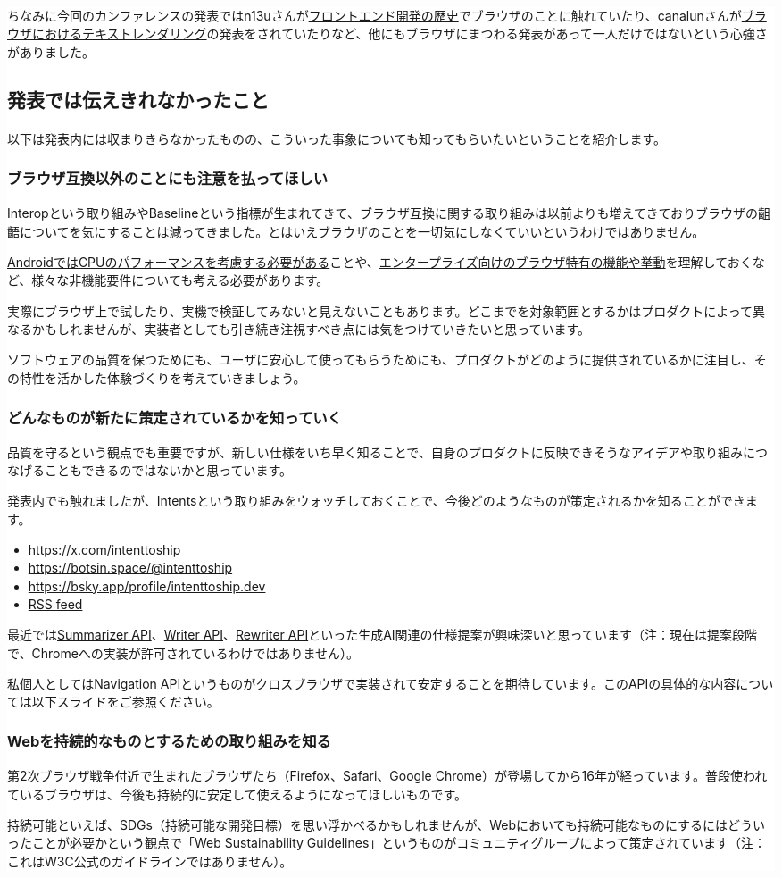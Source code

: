 ちなみに今回のカンファレンスの発表ではn13uさんが[フロントエンド開発の歴史](https://fortee.jp/frontend-conf-hokkaido-2024/proposal/190cff6a-d2b0-4b61-aef0-138d8910ebc8)でブラウザのことに触れていたり、canalunさんが[ブラウザにおけるテキストレンダリング](https://fortee.jp/frontend-conf-hokkaido-2024/proposal/a5735dc2-301b-497b-a354-d97639596365)の発表をされていたりなど、他にもブラウザにまつわる発表があって一人だけではないという心強さがありました。

## 発表では伝えきれなかったこと

以下は発表内には収まりきらなかったものの、こういった事象についても知ってもらいたいということを紹介します。

### ブラウザ互換以外のことにも注意を払ってほしい

Interopという取り組みやBaselineという指標が生まれてきて、ブラウザ互換に関する取り組みは以前よりも増えてきておりブラウザの齟齬についてを気にすることは減ってきました。とはいえブラウザのことを一切気にしなくていいというわけではありません。

[AndroidではCPUのパフォーマンスを考慮する必要がある](https://2023.yamanoku.net/2023-12-09/#:~:text=Android%E3%81%AECPU%E3%83%91%E3%83%95%E3%82%A9%E3%83%BC%E3%83%9E%E3%83%B3%E3%82%B9%E3%81%AFSafari%E3%82%88%E3%82%8A%E3%82%82%E6%82%AA%E3%81%84)ことや、[エンタープライズ向けのブラウザ特有の機能や挙動](https://zenn.dev/loglass/articles/ef5767a8994136)を理解しておくなど、様々な非機能要件についても考える必要があります。

実際にブラウザ上で試したり、実機で検証してみないと見えないこともあります。どこまでを対象範囲とするかはプロダクトによって異なるかもしれませんが、実装者としても引き続き注視すべき点には気をつけていきたいと思っています。

ソフトウェアの品質を保つためにも、ユーザに安心して使ってもらうためにも、プロダクトがどのように提供されているかに注目し、その特性を活かした体験づくりを考えていきましょう。

### どんなものが新たに策定されているかを知っていく

品質を守るという観点でも重要ですが、新しい仕様をいち早く知ることで、自身のプロダクトに反映できそうなアイデアや取り組みにつなげることもできるのではないかと思っています。

発表内でも触れましたが、Intentsという取り組みをウォッチしておくことで、今後どのようなものが策定されるかを知ることができます。

- https://x.com/intenttoship
- https://botsin.space/@intenttoship
- https://bsky.app/profile/intenttoship.dev
- [RSS feed](https://botsin.space/@intenttoship.rss)

最近では[Summarizer API](https://groups.google.com/a/chromium.org/g/blink-dev/c/rCpcU0ZTgTk)、[Writer API](https://groups.google.com/a/chromium.org/g/blink-dev/c/U_4jtNS4aDY)、[Rewriter API](https://groups.google.com/a/chromium.org/g/blink-dev/c/9qR53S0QCbE)といった生成AI関連の仕様提案が興味深いと思っています（注：現在は提案段階で、Chromeへの実装が許可されているわけではありません）。

私個人としては[Navigation API](https://developer.mozilla.org/en-US/docs/Web/API/Navigation_API)というものがクロスブラウザで実装されて安定することを期待しています。このAPIの具体的な内容については以下スライドをご参照ください。

<iframe src="https://docs.google.com/presentation/d/e/2PACX-1vSosGMESLA5IiR4NPz3i2u8XF_wkHsqP80pHA1a4q-Gmk9CIFkUobNc5pMvJj6Tth0PEGmoExmalOQj/embed?start=false&loop=false&delayms=3000" title="画面遷移のアクセシビリティ課題を解決しうる Navigation API への期待" allowfullscreen="true" mozallowfullscreen="true" webkitallowfullscreen="true" style="width: 100%; height: 100%; aspect-ratio: 760 / 569"></iframe>

### Webを持続的なものとするための取り組みを知る

第2次ブラウザ戦争付近で生まれたブラウザたち（Firefox、Safari、Google Chrome）が登場してから16年が経っています。普段使われているブラウザは、今後も持続的に安定して使えるようになってほしいものです。

持続可能といえば、SDGs（持続可能な開発目標）を思い浮かべるかもしれませんが、Webにおいても持続可能なものにするにはどういったことが必要かという観点で「[Web Sustainability Guidelines](https://w3c.github.io/sustyweb/)」というものがコミュニティグループによって策定されています（注：これはW3C公式のガイドラインではありません）。
